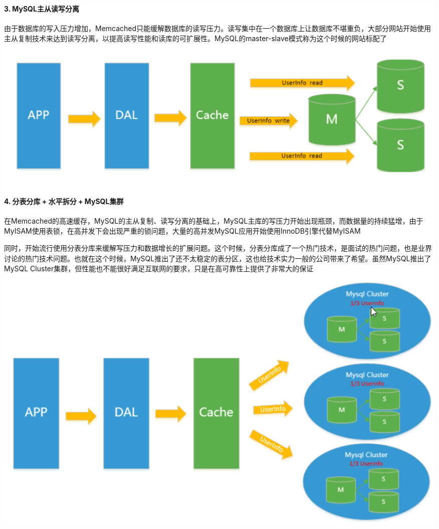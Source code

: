 #### 3. MySQL主从读写分离

由于数据库的写入压力增加，Memcached只能缓解数据库的读写压力。读写集中在一个数据库上让数据库不堪重负，大部分网站开始使用主从复制技术来达到读写分离，以提高读写性能和读库的可扩展性。MySQL的master-slave模式称为这个时候的网站标配了

![MySQL主从读写分离架构图](./images/MySQL主从读写分离.png)

#### 4. 分表分库 + 水平拆分 + MySQL集群

在Memcached的高速缓存，MySQL的主从复制、读写分离的基础上，MySQL主库的写压力开始出现瓶颈，而数据量的持续猛增，由于MyISAM使用表锁，在高并发下会出现严重的锁问题，大量的高并发MySQL应用开始使用InnoDB引擎代替MyISAM

同时，开始流行使用分表分库来缓解写压力和数据增长的扩展问题。这个时候，分表分库成了一个热门技术，是面试的热门问题，也是业界讨论的热门技术问题。也就在这个时候，MySQL推出了还不太稳定的表分区，这也给技术实力一般的公司带来了希望。虽然MySQL推出了MySQL Cluster集群，但性能也不能很好满足互联网的要求，只是在高可靠性上提供了非常大的保证

![分表分库 + 水平拆分 + MySQL集群架构图](./images/分库分表_水平拆分_MySQL集群.png)
